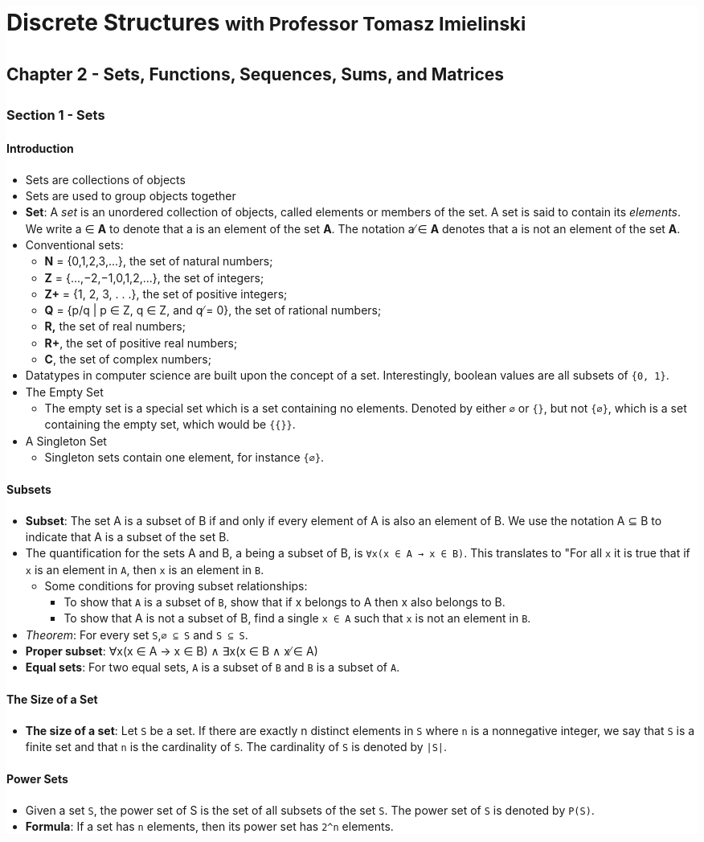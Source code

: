 # Discrete Structures <small>with Professor Tomasz Imielinski</small>
## Chapter 2 - Sets, Functions, Sequences, Sums, and Matrices
### Section 1 - Sets
#### Introduction
- Sets are collections of objects
- Sets are used to group objects together
- **Set**: A *set* is an unordered collection of objects, called elements or members of the set. A set is said to contain its *elements*. We write a ∈ **A** to denote that a is an element of the set **A**. The notation a ̸∈ **A** denotes that a is not an element of the set **A**.
- Conventional sets:
	- **N** = {0,1,2,3,...}, the set of natural numbers;
	- **Z** = {...,−2,−1,0,1,2,...}, the set of integers;
	- **Z+** = {1, 2, 3, . . .}, the set of positive integers;
	- **Q** = {p/q | p ∈ Z, q ∈ Z, and q ̸= 0}, the set of rational numbers;
	- **R,** the set of real numbers;
	- **R+**, the set of positive real numbers;
	- **C**, the set of complex numbers;
- Datatypes in computer science are built upon the concept of a set. Interestingly, boolean values are all subsets of `{0, 1}`.
- The Empty Set
	- The empty set is a special set which is a set containing no elements. Denoted by either `∅` or `{}`, but not `{∅}`, which is a set containing the empty set, which would be `{{}}`.
- A Singleton Set
	- Singleton sets contain one element, for instance `{∅}`.

#### Subsets
- **Subset**: The set A is a subset of B if and only if every element of A is also an element of B. We use the notation A ⊆ B to indicate that A is a subset of the set B.
- The quantification for the sets A and B, a being a subset of B, is `∀x(x ∈ A → x ∈ B)`. This translates to "For all `x` it is true that if `x` is an element in `A`, then `x` is an element in `B`.
	- Some conditions for proving subset relationships:
		- To show that `A` is a subset of `B`, show that if x belongs to A then x also belongs to B.
		- To show that A is not a subset of B, find a single `x ∈ A` such that `x` is not an element in `B`.
- *Theorem*: For every set `S`,`∅ ⊆ S` and `S ⊆ S`.
- **Proper subset**: ∀x(x ∈ A → x ∈ B) ∧ ∃x(x ∈ B ∧ x ̸∈ A)
- **Equal sets**: For two equal sets, `A` is a subset of `B` and `B` is a subset of `A`.

#### The Size of a Set
- **The size of a set**: Let `S` be a set. If there are exactly n distinct elements in `S` where `n` is a nonnegative integer, we say that `S` is a finite set and that `n` is the cardinality of `S`. The cardinality of `S` is denoted by `|S|`.

#### Power Sets
- Given a set `S`, the power set of S is the set of all subsets of the set `S`. The power set of `S` is denoted by `P(S)`.
- **Formula**: If a set has `n` elements, then its power set has `2^n` elements.

